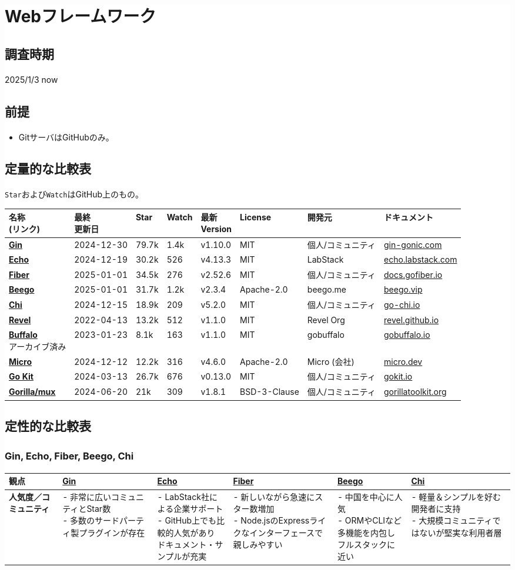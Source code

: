 # Webフレームワーク

## 調査時期

2025/1/3 now

## 前提

- GitサーバはGitHubのみ。

## 定量的な比較表

`Star`および`Watch`はGitHub上のもの。

| 名称<br>(リンク)                                                     | 最終<br>更新日 | Star  | Watch | 最新<br>Version | License | 開発元    | ドキュメント                                  |
|:--------------------------------------------------------------------|:-----------|:------|:-----|:--------|:-------------| :--------------| :------------------------------------------------------- |
| **[Gin](https://github.com/gin-gonic/gin)**                         | 2024-12-30 | 79.7k | 1.4k | v1.10.0 | MIT          | 個人/コミュニティ | [gin-gonic.com](https://gin-gonic.com)                  |
| **[Echo](https://github.com/labstack/echo)**                        | 2024-12-19 | 30.2k | 526  | v4.13.3 | MIT          | LabStack       | [echo.labstack.com](https://echo.labstack.com)          |
| **[Fiber](https://github.com/gofiber/fiber)**                       | 2025-01-01 | 34.5k | 276  | v2.52.6 | MIT          | 個人/コミュニティ | [docs.gofiber.io](https://docs.gofiber.io)              |
| **[Beego](https://github.com/beego/beego)**                         | 2025-01-01 | 31.7k | 1.2k | v2.3.4  | Apache-2.0   | beego.me       | [beego.vip](https://beego.vip)                          |
| **[Chi](https://github.com/go-chi/chi)**                            | 2024-12-15 | 18.9k | 209  | v5.2.0  | MIT          | 個人/コミュニティ | [go-chi.io](https://github.com/go-chi/chi)              |
| **[Revel](https://github.com/revel/revel)**                         | 2022-04-13 | 13.2k | 512  | v1.1.0  | MIT          | Revel Org      | [revel.github.io](https://revel.github.io)              |
| **[Buffalo](https://github.com/gobuffalo/buffalo)**<br>アーカイブ済み | 2023-01-23 | 8.1k  | 163  | v1.1.0  | MIT          | gobuffalo       | [gobuffalo.io](https://gobuffalo.io)                    |
| **[Micro](https://github.com/micro/micro)**                         | 2024-12-12 | 12.2k | 316  | v4.6.0  | Apache-2.0   | Micro (会社)    | [micro.dev](https://micro.dev)                          |
| **[Go Kit](https://github.com/go-kit/kit)**                         | 2024-03-13 | 26.7k | 676  | v0.13.0 | MIT          | 個人/コミュニティ | [gokit.io](https://gokit.io)                            |
| **[Gorilla/mux](https://github.com/gorilla/mux)**                   | 2024-06-20 | 21k   | 309  | v1.8.1  | BSD-3-Clause | 個人/コミュニティ | [gorillatoolkit.org](https://www.gorillatoolkit.org)     |

## 定性的な比較表

### Gin, Echo, Fiber, Beego, Chi

| 観点                                               | [Gin](https://github.com/gin-gonic/gin)                                                                                                                                                         | [Echo](https://github.com/labstack/echo)                                                                                                                                                               | [Fiber](https://github.com/gofiber/fiber)                                                                                                                                                                      | [Beego](https://github.com/beego/beego)                                                                                                                                                                         | [Chi](https://github.com/go-chi/chi)                                                                                                                                                                           |
| :------------------------------------------------- | :------------------------------------------------------------------------------------------------------------------------------------------------------------------------------------------------------------------------------------ | :------------------------------------------------------------------------------------------------------------------------------------------------------------------------------------------------------- | :--------------------------------------------------------------------------------------------------------------------------------------------------------------------------------------------------------------- | :--------------------------------------------------------------------------------------------------------------------------------------------------------------------------------------------------------------- | :-------------------------------------------------------------------------------------------------------------------------------------------------------------------------------------------------------------- |
| **人気度／コミュニティ**                          | - 非常に広いコミュニティとStar数<br>- 多数のサードパーティ製プラグインが存在                                                                                                                                                             | - LabStack社による企業サポート<br>- GitHub上でも比較的人気があり<br>ドキュメント・サンプルが充実                                                                                                                                                | - 新しいながら急速にスター数増加<br>- Node.jsのExpressライクなインターフェースで<br>親しみやすい                                                                                                                 | - 中国を中心に人気<br>- ORMやCLIなど多機能を内包し<br>フルスタックに近い                                                                                                                                          | - 軽量＆シンプルを好む開発者に支持<br>- 大規模コミュニティではないが堅実な利用者層                                                                                                                                 |